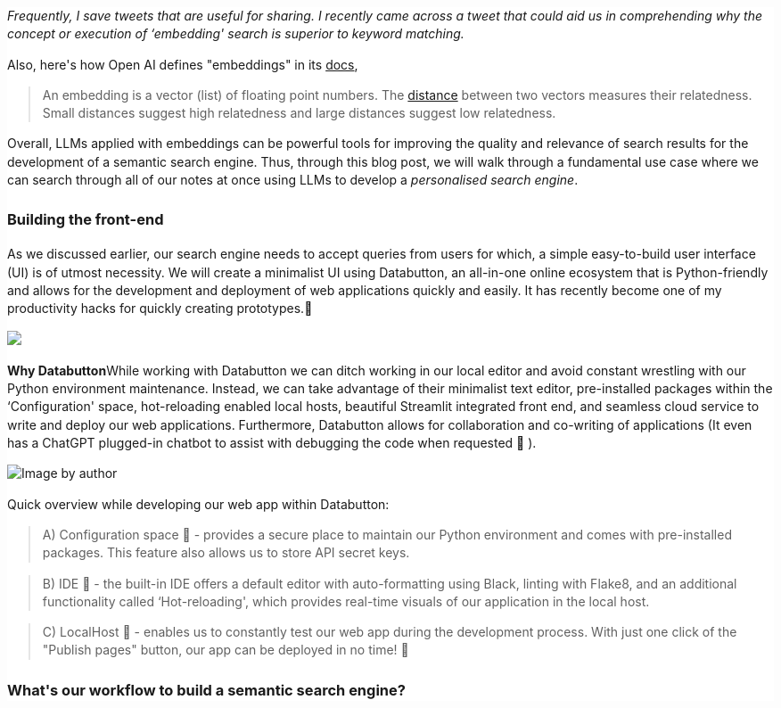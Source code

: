 _Frequently, I save tweets that are useful for sharing. I recently came across a tweet that could aid us in comprehending why the concept or execution of ‘embedding' search is superior to keyword matching._

<iframe src="https://cdn.embedly.com/widgets/media.html?type=text%2Fhtml&key=a19fcc184b9711e1b4764040d3dc5c07&schema=twitter&url=https%3A//twitter.com/mckaywrigley/status/1639991419778772994%3Fs%3D20&image=https%3A//i.embed.ly/1/image%3Furl%3Dhttps%253A%252F%252Fabs.twimg.com%252Ferrors%252Flogo46x38.png%26key%3Da19fcc184b9711e1b4764040d3dc5c07" title="" height="281" width="500"></iframe>

Also, here's how Open AI defines "embeddings" in its [docs](https://platform.openai.com/docs/guides/embeddings/embeddings),

> An embedding is a vector (list) of floating point numbers. The [distance](https://platform.openai.com/docs/guides/embeddings/which-distance-function-should-i-use) between two vectors measures their relatedness. Small distances suggest high relatedness and large distances suggest low relatedness.

Overall, LLMs applied with embeddings can be powerful tools for improving the quality and relevance of search results for the development of a semantic search engine. Thus, through this blog post, we will walk through a fundamental use case where we can search through all of our notes at once using LLMs to develop a _personalised search engine_.

### Building the front-end

As we discussed earlier, our search engine needs to accept queries from users for which, a simple easy-to-build user interface (UI) is of utmost necessity. We will create a minimalist UI using Databutton, an all-in-one online ecosystem that is Python-friendly and allows for the development and deployment of web applications quickly and easily. It has recently become one of my productivity hacks for quickly creating prototypes.💜

![](https://miro.medium.com/0*R3JhzehSjhOQqkBC.png)

**Why Databutton**While working with Databutton we can ditch working in our local editor and avoid constant wrestling with our Python environment maintenance. Instead, we can take advantage of their minimalist text editor, pre-installed packages within the ‘Configuration' space, hot-reloading enabled local hosts, beautiful Streamlit integrated front end, and seamless cloud service to write and deploy our web applications. Furthermore, Databutton allows for collaboration and co-writing of applications (It even has a ChatGPT plugged-in chatbot to assist with debugging the code when requested 🤯 ).

![Image by author](https://miro.medium.com/1*KVyGB1UUPKCMVuLNSoZuEQ.png)

Quick overview while developing our web app within Databutton:

> A) Configuration space 🔐  - provides a secure place to maintain our Python environment and comes with pre-installed packages. This feature also allows us to store API secret keys.

> B) IDE 📝  - the built-in IDE offers a default editor with auto-formatting using Black, linting with Flake8, and an additional functionality called ‘Hot-reloading', which provides real-time visuals of our application in the local host.

> C) LocalHost 🔎  - enables us to constantly test our web app during the development process. With just one click of the "Publish pages" button, our app can be deployed in no time! 🚀 

### What's our workflow to build a semantic search engine?

